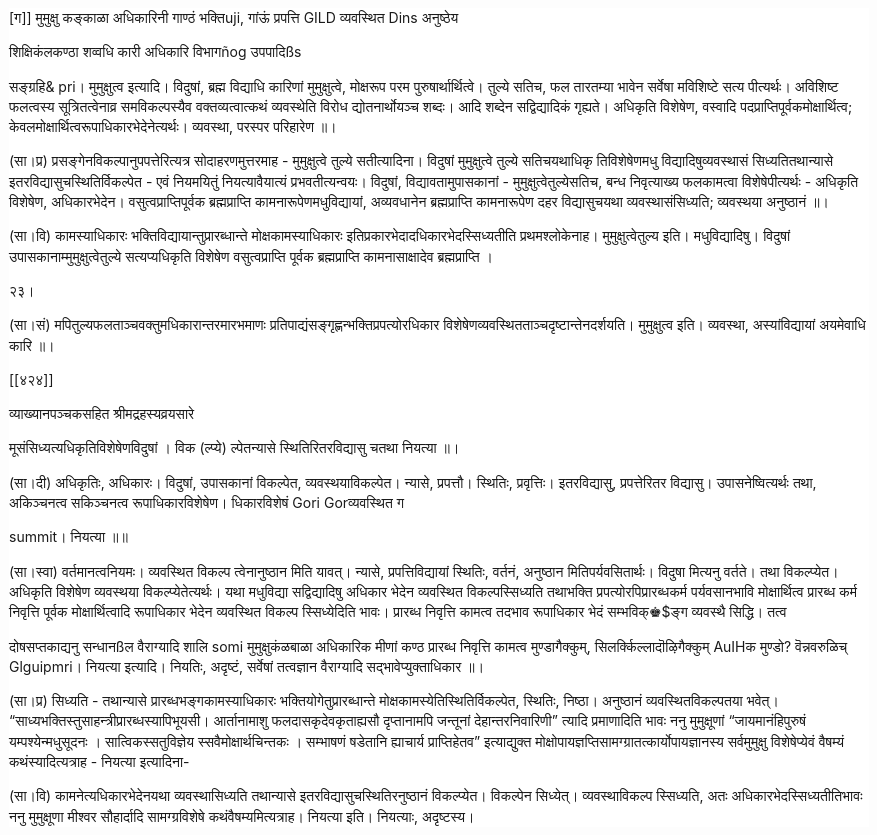 [ग]] मुमुक्षु कङ्काळा अधिकारिनी गाण्ठं भक्तिuji, गांऊं प्रपत्ति GILD व्यवस्थित Dins अनुष्ठेय 

शिक्षिकंलकण्ठा शव्वधि कारी अधिकारि विभागñog उपपादिßs 

सङ्ग्रहि& pri। मुमुक्षुत्व इत्यादि। विदुषां, ब्रह्म विद्याधि कारिणां मुमुक्षुत्वे, मोक्षरूप परम पुरुषार्थार्थित्वे। तुल्ये सतिच, फल तारतम्या भावेन सर्वेषा मविशिष्टे सत्य पीत्यर्थः। अविशिष्ट फलत्वस्य सूत्रितत्वेनाव्र समविकल्पस्यैव वक्तव्यत्वात्कथं व्यवस्थेति विरोध द्योतनार्थोयञ्च शब्दः। आदि शब्देन सद्विद्यादिकं गृह्यते। अधिकृति विशेषेण, वस्वादि पदप्राप्तिपूर्वकमोक्षार्थित्व; केवलमोक्षार्थित्वरूपाधिकारभेदेनेत्यर्थः। व्यवस्था, परस्पर परिहारेण ॥। 

(सा।प्र) प्रसङ्गेनविकल्पानुपपत्तेरित्यत्र सोदाहरणमुत्तरमाह - मुमुक्षुत्वे तुल्ये सतीत्यादिना। विदुषां मुमुक्षुत्वे तुल्ये सतिचयथाधिकृ तिविशेषेणमधु विद्यादिषुव्यवस्थासं सिध्यतितथान्यासे इतरविद्यासुचस्थितिर्विकल्पेत - एवं नियमयितुं नियत्यावैयात्यं प्रभवतीत्यन्वयः। विदुषां, विद्यावतामुपासकानां - मुमुक्षुत्वेतुल्येसतिच, बन्ध निवृत्याख्य फलकामत्वा विशेषेपीत्यर्थः - अधिकृति विशेषेण, अधिकारभेदेन। वसुत्वप्राप्तिपूर्वक ब्रह्मप्राप्ति कामनारूपेणमधुविद्यायां, अव्यवधानेन ब्रह्मप्राप्ति कामनारूपेण दहर विद्यासुचयथा व्यवस्थासंसिध्यति; व्यवस्थया अनुष्ठानं ॥। 

(सा।वि) कामस्याधिकारः भक्तिविद्यायान्तुप्रारब्धान्ते मोक्षकामस्याधिकारः इतिप्रकारभेदादधिकारभेदस्सिध्यतीति प्रथमश्लोकेनाह। मुमुक्षुत्वेतुल्य इति। मधुविद्यादिषु। विदुषां उपासकानाम्मुमुक्षुत्वेतुल्ये सत्यप्यधिकृति विशेषेण वसुत्वप्राप्ति पूर्वक ब्रह्मप्राप्ति कामनासाक्षादेव ब्रह्मप्राप्ति । 

२३। 

(सा।सं) मपितुल्यफलताञ्चवक्तुमधिकारान्तरमारभमाणः प्रतिपाद्यंसङ्गृह्णन्भक्तिप्रपत्योरधिकार विशेषेणव्यवस्थितताञ्चदृष्टान्तेनदर्शयति। मुमुक्षुत्व इति। व्यवस्था, अस्यांविद्यायां अयमेवाधि कारि ॥। 

[[४२४]]

व्याख्यानपञ्चकसहित श्रीमद्रहस्यव्रयसारे 

मूसंसिध्यत्यधिकृतिविशेषेणविदुषां । विक (ल्प्ये) ल्पेतन्यासे स्थितिरितरविद्यासु चतथा नियत्या ॥। 

(सा।दी) अधिकृतिः, अधिकारः। विदुषां, उपासकानां विकल्पेत, व्यवस्थयाविकल्पेत। न्यासे, प्रपत्तौ। स्थितिः, प्रवृत्तिः। इतरविद्यासु, प्रपत्तेरितर विद्यासु। उपासनेष्वित्यर्थः तथा, अकिञ्चनत्व सकिञ्चनत्व रूपाधिकारविशेषेण। धिकारविशेषं Gori Gorव्यवस्थित ग 

summit। नियत्या ॥॥ 

(सा।स्वा) वर्तमानत्वनियमः। व्यवस्थित विकल्प त्वेनानुष्ठान मिति यावत्। न्यासे, प्रपत्तिविद्यायां स्थितिः, वर्तनं, अनुष्ठान मितिपर्यवसितार्थः। विदुषा मित्यनु वर्तते। तथा विकल्प्येत। अधिकृति विशेषेण व्यवस्थया विकल्प्येतेत्यर्थः। यथा मधुविद्या सद्विद्यादिषु अधिकार भेदेन व्यवस्थित विकल्पस्सिध्यति तथाभक्ति प्रपत्योरपिप्रारब्धकर्म पर्यवसानभावि मोक्षार्थित्व प्रारब्ध कर्म निवृत्ति पूर्वक मोक्षार्थित्वादि रूपाधिकार भेदेन व्यवस्थित विकल्प स्सिध्येदिति भावः। प्रारब्ध निवृत्ति कामत्व तदभाव रूपाधिकार भेदं सम्भविक्♚$ङ्ग व्यवस्थै सिद्धि। तत्व 

दोषसप्तकाद्यनु सन्धानßल वैराग्यादि शालि somi मुमुक्षुकंळबाळा अधिकारिक मीणां कण्ठ प्रारब्ध निवृत्ति कामत्व मुण्डागैक्कुम्, सिलर्क्किल्लादॊऴिगैक्कुम् AuIHक मुण्डो? वॆन्नवरुळिच् Glguipmri। नियत्या इत्यादि। नियतिः, अदृष्टं, सर्वेषां तत्वज्ञान वैराग्यादि सद्भावेप्युक्ताधिकार ॥। 

(सा।प्र) सिध्यति - तथान्यासे प्रारब्धभङ्गकामस्याधिकारः भक्तियोगेतुप्रारब्धान्ते मोक्षकामस्येतिस्थितिर्विकल्पेत, स्थितिः, निष्ठा। अनुष्ठानं व्यवस्थितविकल्पतया भवेत्। “साध्यभक्तिस्तुसाहन्त्रीप्रारब्धस्यापिभूयसी। आर्तानामाशु फलदासकृदेवकृताह्यसौ दृप्तानामपि जन्तूनां देहान्तरनिवारिणी” त्यादि प्रमाणादिति भावः ननु मुमुक्षूणां “जायमानंहिपुरुषं यम्पश्येन्मधुसूदनः । सात्विकस्सतुविज्ञेय स्सवैमोक्षार्थचिन्तकः । सम्भाषणं षडेतानि ह्याचार्य प्राप्तिहेतव” इत्याद्युक्त मोक्षोपायज्ञप्तिसामग्ग्रातत्कार्योपायज्ञानस्य सर्वमुमुक्षु विशेषेप्येवं वैषम्यं कथंस्यादित्यत्राह - नियत्या इत्यादिना- 

(सा।वि) कामनेत्यधिकारभेदेनयथा व्यवस्थासिध्यति तथान्यासे इतरविद्यासुचस्थितिरनुष्ठानं विकल्प्येत। विकल्पेन सिध्येत्। व्यवस्थाविकल्प स्सिध्यति, अतः अधिकारभेदस्सिध्यतीतिभावः ननु मुमुक्षूणा मीश्वर सौहार्दादि सामग्ग्रविशेषे कथंवैषम्यमित्यत्राह। नियत्या इति। नियत्याः, अदृष्टस्य। 
